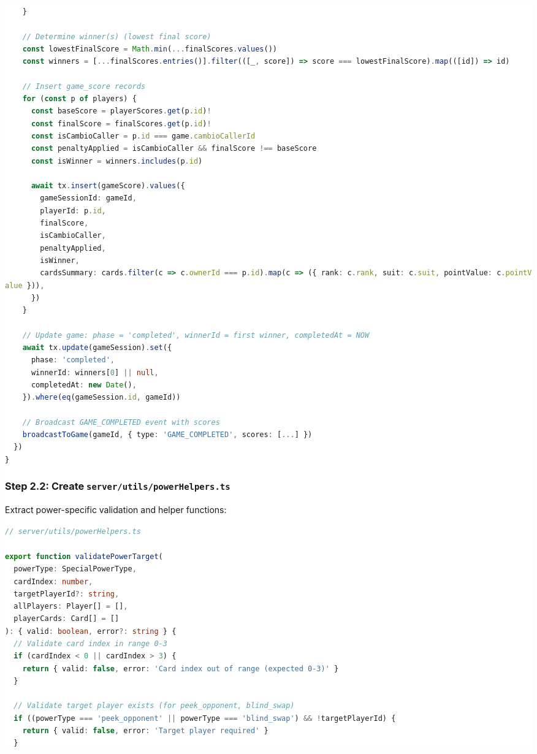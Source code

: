 ```typescript
    }

    // Determine winner(s) (lowest final score)
    const lowestFinalScore = Math.min(...finalScores.values())
    const winners = [...finalScores.entries()].filter(([_, score]) => score === lowestFinalScore).map(([id]) => id)

    // Insert game_score records
    for (const p of players) {
      const baseScore = playerScores.get(p.id)!
      const finalScore = finalScores.get(p.id)!
      const isCambioCaller = p.id === game.cambioCallerId
      const penaltyApplied = isCambioCaller && finalScore !== baseScore
      const isWinner = winners.includes(p.id)

      await tx.insert(gameScore).values({
        gameSessionId: gameId,
        playerId: p.id,
        finalScore,
        isCambioCaller,
        penaltyApplied,
        isWinner,
        cardsSummary: cards.filter(c => c.ownerId === p.id).map(c => ({ rank: c.rank, suit: c.suit, pointValue: c.pointValue })),
      })
    }

    // Update game: phase = 'completed', winnerId = first winner, completedAt = NOW
    await tx.update(gameSession).set({
      phase: 'completed',
      winnerId: winners[0] || null,
      completedAt: new Date(),
    }).where(eq(gameSession.id, gameId))

    // Broadcast GAME_COMPLETED event with scores
    broadcastToGame(gameId, { type: 'GAME_COMPLETED', scores: [...] })
  })
}
```

### Step 2.2: Create `server/utils/powerHelpers.ts`

Extract power-specific validation and helper functions:

```typescript
// server/utils/powerHelpers.ts

export function validatePowerTarget(
  powerType: SpecialPowerType,
  cardIndex: number,
  targetPlayerId?: string,
  allPlayers: Player[] = [],
  playerCards: Card[] = []
): { valid: boolean, error?: string } {
  // Validate card index in range 0-3
  if (cardIndex < 0 || cardIndex > 3) {
    return { valid: false, error: 'Card index out of range (expected 0-3)' }
  }

  // Validate target player exists (for peek_opponent, blind_swap)
  if ((powerType === 'peek_opponent' || powerType === 'blind_swap') && !targetPlayerId) {
    return { valid: false, error: 'Target player required' }
  }

```